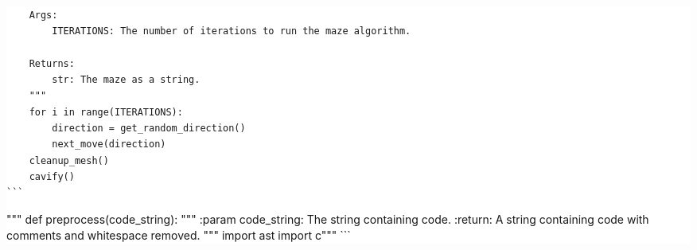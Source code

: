         Args:
            ITERATIONS: The number of iterations to run the maze algorithm.

        Returns:
            str: The maze as a string.
        """
        for i in range(ITERATIONS):
            direction = get_random_direction()
            next_move(direction)
        cleanup_mesh()
        cavify()
    ```
"""
def preprocess(code_string):
    """
    :param code_string: The string containing code.
    :return: A string containing code with comments and whitespace removed.
    """
    import ast
    import c"""
    ```